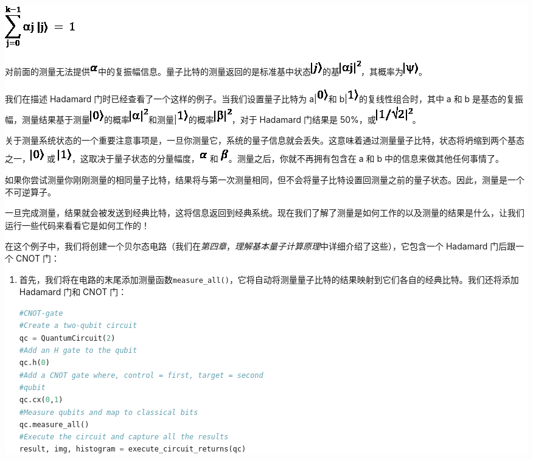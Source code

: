 ![图片](img/B18420_06_194.png)

对前面的测量无法提供![](img/B18420_06_195.png)中的复振幅信息。量子比特的测量返回的是标准基中状态![](img/B18420_06_196.png)的基![](img/B18420_06_197.png)，其概率为![](img/B18420_06_193.png)。

我们在描述 Hadamard 门时已经查看了一个这样的例子。当我们设置量子比特为 a|![](img/B18420_06_027.png)和 b|![](img/B18420_04_055.png)的复线性组合时，其中 a 和 b 是基态的复振幅，测量结果基于测量![](img/B18420_06_015.png)的概率![](img/B18420_06_201.png)和测量|![](img/B18420_04_055.png)的概率![](img/B18420_06_203.png)，对于 Hadamard 门结果是 50%，或![](img/B18420_06_205.png)。

关于测量系统状态的一个重要注意事项是，一旦你测量它，系统的量子信息就会丢失。这意味着通过测量量子比特，状态将坍缩到两个基态之一，![](img/B18420_06_015.png) 或 ![](img/B18420_06_018.png)，这取决于量子状态的分量幅度，![](img/B18420_06_195.png) 和 ![](img/B18420_06_209.png)。测量之后，你就不再拥有包含在 a 和 b 中的信息来做其他任何事情了。

如果你尝试测量你刚刚测量的相同量子比特，结果将与第一次测量相同，但不会将量子比特设置回测量之前的量子状态。因此，测量是一个不可逆算子。

一旦完成测量，结果就会被发送到经典比特，这将信息返回到经典系统。现在我们了解了测量是如何工作的以及测量的结果是什么，让我们运行一些代码来看看它是如何工作的！

在这个例子中，我们将创建一个贝尔态电路（我们在*第四章*，*理解基本量子计算原理*中详细介绍了这些），它包含一个 Hadamard 门后跟一个 CNOT 门：

1.  首先，我们将在电路的末尾添加测量函数`measure_all()`，它将自动将测量量子比特的结果映射到它们各自的经典比特。我们还将添加 Hadamard 门和 CNOT 门：

    ```py
    #CNOT-gate
    #Create a two-qubit circuit
    qc = QuantumCircuit(2)
    #Add an H gate to the qubit
    qc.h(0)
    #Add a CNOT gate where, control = first, target = second
    #qubit
    qc.cx(0,1)
    #Measure qubits and map to classical bits
    qc.measure_all()
    #Execute the circuit and capture all the results
    result, img, histogram = execute_circuit_returns(qc) 
    ```
